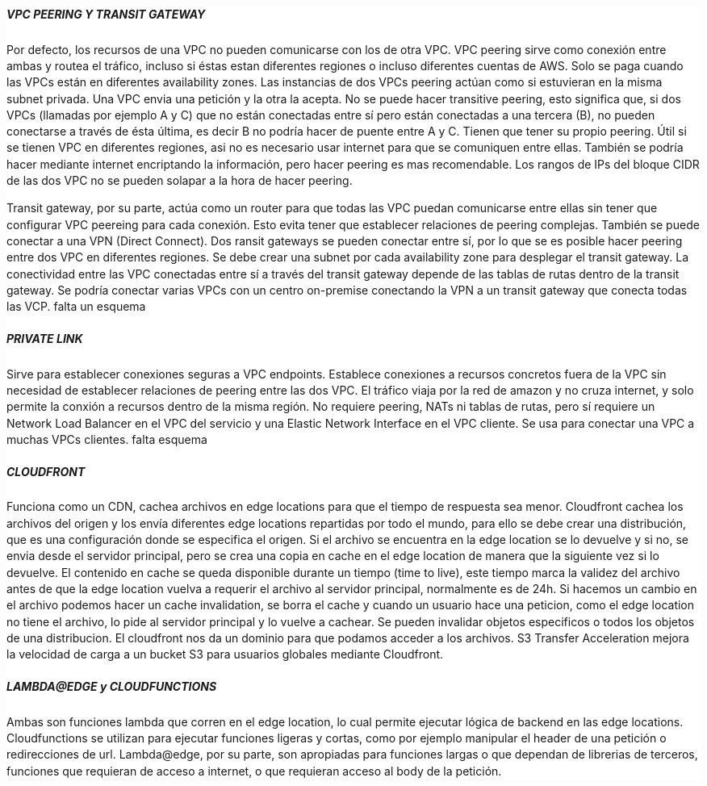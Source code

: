 ##### VPC PEERING Y TRANSIT GATEWAY

Por defecto, los recursos de una VPC no pueden comunicarse con los de otra VPC. VPC peering sirve como conexión entre ambas y routea el tráfico, incluso si éstas estan diferentes regiones o incluso diferentes cuentas de AWS. Solo se paga cuando las VPCs están en diferentes availability zones. Las instancias de dos VPCs peering actúan como si estuvieran en la misma subnet privada. Una VPC envia una petición y la otra la acepta. No se puede hacer transitive peering, esto significa que, si dos VPCs (llamadas por ejemplo A y C) que no están conectadas entre sí pero están conectadas a una tercera (B), no pueden conectarse a través de ésta última, es decir B no podría hacer de puente entre A y C. Tienen que tener su propio peering. Útil si se tienen VPC en diferentes regiones, asi no es necesario usar internet para que se comuniquen entre ellas. También se podría hacer mediante internet encriptando la información, pero hacer peering es mas recomendable. Los rangos de IPs del bloque CIDR de las dos VPC no se pueden solapar a la hora de hacer peering.

Transit gateway, por su parte, actúa como un router para que todas las VPC puedan comunicarse entre ellas sin tener que configurar VPC peereing para cada conexión. Esto evita tener que establecer relaciones de peering complejas. También se puede conectar a una VPN (Direct Connect). Dos ransit gateways se pueden conectar entre sí, por lo que se es posible hacer peering entre dos VPC en diferentes regiones. Se debe crear una subnet por cada availability zone para desplegar el transit gateway. La conectividad entre las VPC conectadas entre sí a través del transit gateway depende de las tablas de rutas dentro de la transit gateway. Se podría conectar varias VPCs con un centro on-premise conectando la VPN a un transit gateway que conecta todas las VCP. falta un esquema

##### PRIVATE LINK
Sirve para establecer conexiones seguras a VPC endpoints. Establece conexiones a recursos concretos fuera de la VPC sin necesidad de establecer relaciones de peering entre las dos VPC. El tráfico viaja por la red de amazon y no cruza internet, y solo permite la conxión a recursos dentro de la misma región. No requiere peering, NATs ni tablas de rutas, pero sí requiere un Network Load Balancer en el VPC del servicio y una Elastic Network Interface en el VPC cliente. Se usa para conectar una VPC a muchas VPCs clientes.  falta esquema


##### CLOUDFRONT
Funciona como un CDN, cachea archivos en edge locations para que el tiempo de respuesta sea menor. Cloudfront cachea los archivos del origen y los envía diferentes edge locations repartidas por todo el mundo, para ello se debe crear una distribución, que es una configuración donde se especifica el origen. Si el archivo se encuentra en la edge location se lo devuelve y si no, se envia desde el servidor principal, pero se crea una copia en cache en el edge location de manera que la siguiente vez si lo devuelve. El contenido en cache se queda disponible durante un tiempo (time to live), este tiempo marca la validez del archivo antes de que la edge location vuelva a requerir el archivo al servidor principal, normalmente es de 24h. Si hacemos un cambio en el archivo podemos hacer un cache invalidation, se borra el cache y cuando un usuario hace una peticion, como el edge location no tiene el archivo, lo pide al servidor principal y lo vuelve a cachear. Se pueden invalidar objetos especificos o todos los objetos de una distribucion. El cloudfront nos da un dominio para que podamos acceder a los archivos. S3 Transfer Acceleration mejora la velocidad de carga a un bucket S3 para usuarios globales mediante Cloudfront.

##### LAMBDA@EDGE y CLOUDFUNCTIONS
Ambas son funciones lambda que corren en el edge location, lo cual permite ejecutar lógica de backend en las edge locations. Cloudfunctions se utilizan para ejecutar funciones ligeras y cortas, como por ejemplo manipular el header de una petición o redirecciones de url. Lambda@edge, por su parte, son apropiadas para funciones largas o que dependan de librerias de terceros, funciones que requieran de acceso a internet, o que requieran acceso al body de la petición.
